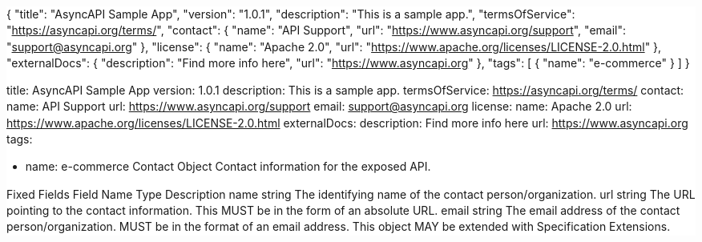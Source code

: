 {
  "title": "AsyncAPI Sample App",
  "version": "1.0.1",
  "description": "This is a sample app.",
  "termsOfService": "https://asyncapi.org/terms/",
  "contact": {
    "name": "API Support",
    "url": "https://www.asyncapi.org/support",
    "email": "support@asyncapi.org"
  },
  "license": {
    "name": "Apache 2.0",
    "url": "https://www.apache.org/licenses/LICENSE-2.0.html"
  },
  "externalDocs": {
    "description": "Find more info here",
    "url": "https://www.asyncapi.org"
  },
  "tags": [
    {
      "name": "e-commerce"
    }
  ]
}

title: AsyncAPI Sample App
version: 1.0.1
description: This is a sample app.
termsOfService: https://asyncapi.org/terms/
contact:
  name: API Support
  url: https://www.asyncapi.org/support
  email: support@asyncapi.org
license:
  name: Apache 2.0
  url: https://www.apache.org/licenses/LICENSE-2.0.html
externalDocs:
  description: Find more info here
  url: https://www.asyncapi.org
tags:
  - name: e-commerce
Contact Object
Contact information for the exposed API.

Fixed Fields
Field Name	Type	Description
name	string	The identifying name of the contact person/organization.
url	string	The URL pointing to the contact information. This MUST be in the form of an absolute URL.
email	string	The email address of the contact person/organization. MUST be in the format of an email address.
This object MAY be extended with Specification Extensions.
